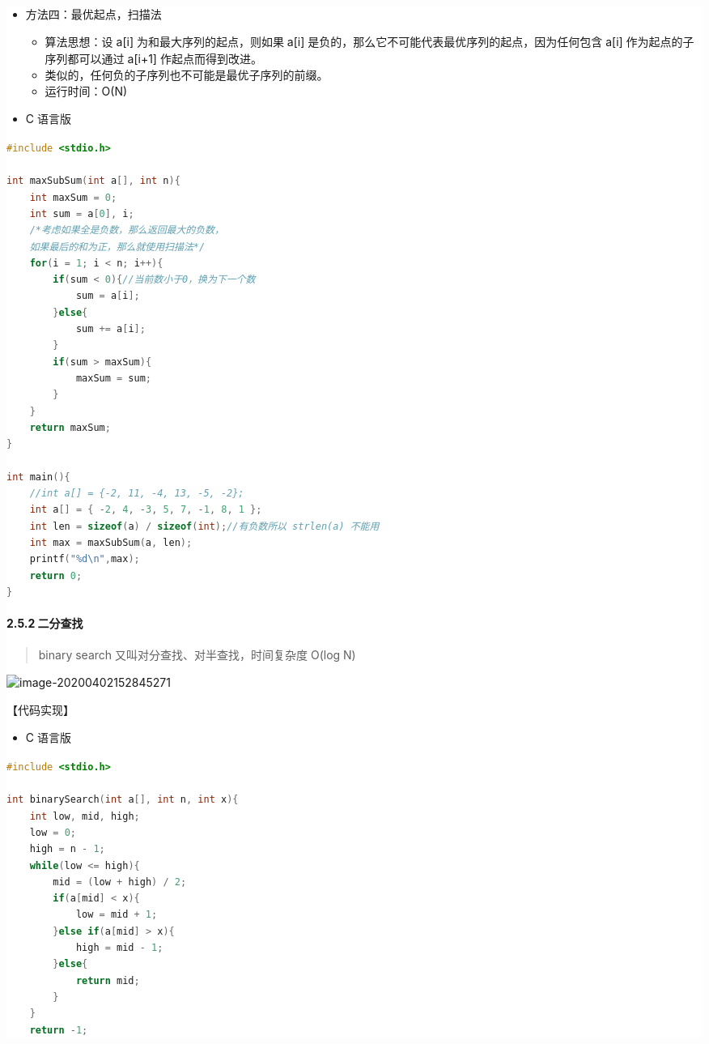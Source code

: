 * 方法四：最优起点，扫描法
  * 算法思想：设 a[i] 为和最大序列的起点，则如果 a[i] 是负的，那么它不可能代表最优序列的起点，因为任何包含 a[i] 作为起点的子序列都可以通过 a[i+1] 作起点而得到改进。
  * 类似的，任何负的子序列也不可能是最优子序列的前缀。
  * 运行时间：O(N)

* C 语言版

```c
#include <stdio.h>

int maxSubSum(int a[], int n){
	int maxSum = 0;
	int sum = a[0], i;
	/*考虑如果全是负数，那么返回最大的负数，
	如果最后的和为正，那么就使用扫描法*/
	for(i = 1; i < n; i++){
		if(sum < 0){//当前数小于0，换为下一个数
			sum = a[i];
		}else{
			sum += a[i];
		}
		if(sum > maxSum){
			maxSum = sum;
		}
	}
	return maxSum;
}

int main(){
	//int a[] = {-2, 11, -4, 13, -5, -2};
	int a[] = { -2, 4, -3, 5, 7, -1, 8, 1 };
	int len = sizeof(a) / sizeof(int);//有负数所以 strlen(a) 不能用 
	int max = maxSubSum(a, len);
	printf("%d\n",max);	
	return 0;
}
```



#### 2.5.2 二分查找

> binary search 又叫对分查找、对半查找，时间复杂度 O(log N)

![image-20200402152845271](https://gitee.com/wugenqiang/PictureBed/raw/master/CS-Notes/20200428180631.png)

【代码实现】

* C 语言版

```c
#include <stdio.h>

int binarySearch(int a[], int n, int x){
    int low, mid, high;
    low = 0;
    high = n - 1;
    while(low <= high){
    	mid = (low + high) / 2;
    	if(a[mid] < x){
    		low = mid + 1;
		}else if(a[mid] > x){
			high = mid - 1;
		}else{
			return mid;
		}
	}
	return -1;
```